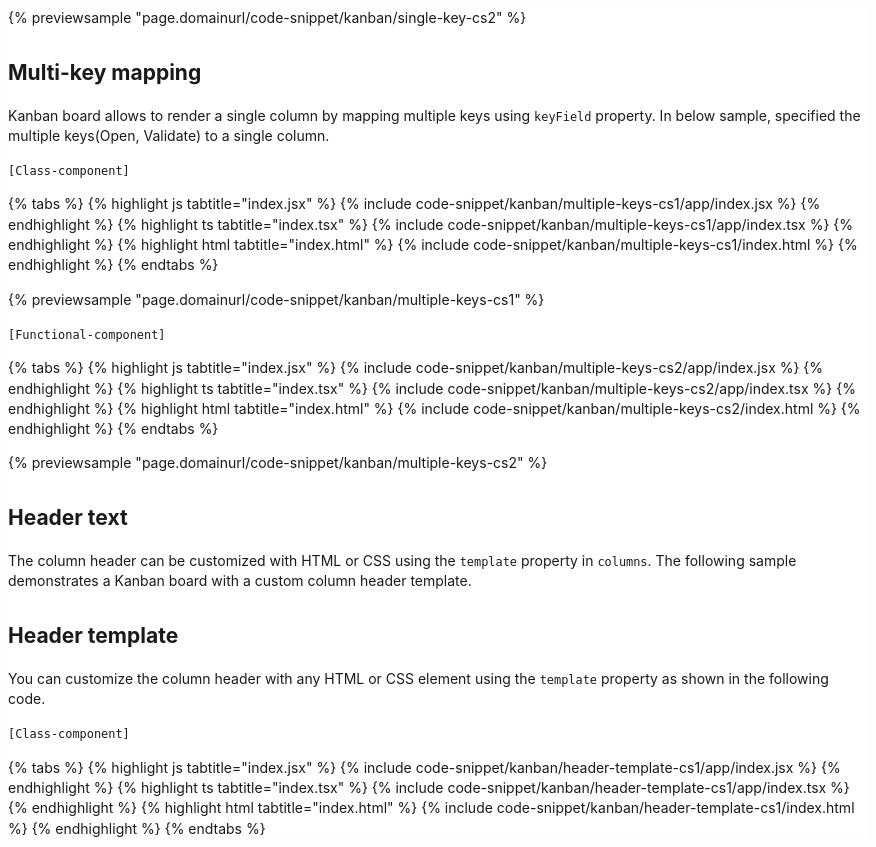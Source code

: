 {% previewsample "page.domainurl/code-snippet/kanban/single-key-cs2" %}

## Multi-key mapping

Kanban board allows to render a single column by mapping multiple keys using `keyField` property. In below sample, specified the multiple keys(Open, Validate) to a single column.

`[Class-component]`

{% tabs %}
{% highlight js tabtitle="index.jsx" %}
{% include code-snippet/kanban/multiple-keys-cs1/app/index.jsx %}
{% endhighlight %}
{% highlight ts tabtitle="index.tsx" %}
{% include code-snippet/kanban/multiple-keys-cs1/app/index.tsx %}
{% endhighlight %}
{% highlight html tabtitle="index.html" %}
{% include code-snippet/kanban/multiple-keys-cs1/index.html %}
{% endhighlight %}
{% endtabs %}
        
{% previewsample "page.domainurl/code-snippet/kanban/multiple-keys-cs1" %}

`[Functional-component]`

{% tabs %}
{% highlight js tabtitle="index.jsx" %}
{% include code-snippet/kanban/multiple-keys-cs2/app/index.jsx %}
{% endhighlight %}
{% highlight ts tabtitle="index.tsx" %}
{% include code-snippet/kanban/multiple-keys-cs2/app/index.tsx %}
{% endhighlight %}
{% highlight html tabtitle="index.html" %}
{% include code-snippet/kanban/multiple-keys-cs2/index.html %}
{% endhighlight %}
{% endtabs %}
        
{% previewsample "page.domainurl/code-snippet/kanban/multiple-keys-cs2" %}

## Header text

The column header can be customized with HTML or CSS using the `template` property in `columns`. The following sample demonstrates a Kanban board with a custom column header template.

## Header template

You can customize the column header with any HTML or CSS element using the `template` property as shown in the following code.

`[Class-component]`

{% tabs %}
{% highlight js tabtitle="index.jsx" %}
{% include code-snippet/kanban/header-template-cs1/app/index.jsx %}
{% endhighlight %}
{% highlight ts tabtitle="index.tsx" %}
{% include code-snippet/kanban/header-template-cs1/app/index.tsx %}
{% endhighlight %}
{% highlight html tabtitle="index.html" %}
{% include code-snippet/kanban/header-template-cs1/index.html %}
{% endhighlight %}
{% endtabs %}
        